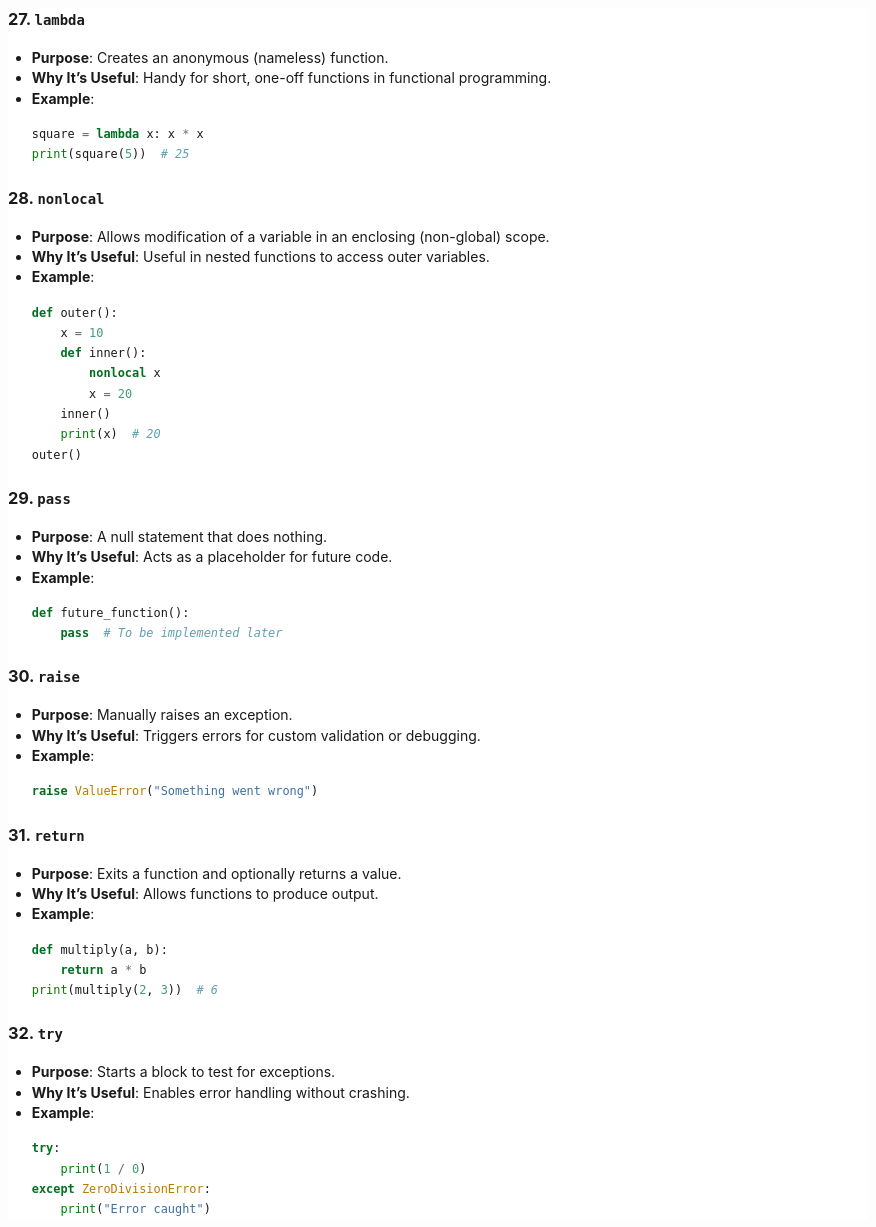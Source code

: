 ### 27. `lambda`
- **Purpose**: Creates an anonymous (nameless) function.
- **Why It’s Useful**: Handy for short, one-off functions in functional programming.
- **Example**:
  ```python
  square = lambda x: x * x
  print(square(5))  # 25
  ```

### 28. `nonlocal`
- **Purpose**: Allows modification of a variable in an enclosing (non-global) scope.
- **Why It’s Useful**: Useful in nested functions to access outer variables.
- **Example**:
  ```python
  def outer():
      x = 10
      def inner():
          nonlocal x
          x = 20
      inner()
      print(x)  # 20
  outer()
  ```

### 29. `pass`
- **Purpose**: A null statement that does nothing.
- **Why It’s Useful**: Acts as a placeholder for future code.
- **Example**:
  ```python
  def future_function():
      pass  # To be implemented later
  ```

### 30. `raise`
- **Purpose**: Manually raises an exception.
- **Why It’s Useful**: Triggers errors for custom validation or debugging.
- **Example**:
  ```python
  raise ValueError("Something went wrong")
  ```

### 31. `return`
- **Purpose**: Exits a function and optionally returns a value.
- **Why It’s Useful**: Allows functions to produce output.
- **Example**:
  ```python
  def multiply(a, b):
      return a * b
  print(multiply(2, 3))  # 6
  ```

### 32. `try`
- **Purpose**: Starts a block to test for exceptions.
- **Why It’s Useful**: Enables error handling without crashing.
- **Example**:
  ```python
  try:
      print(1 / 0)
  except ZeroDivisionError:
      print("Error caught")
  ```
